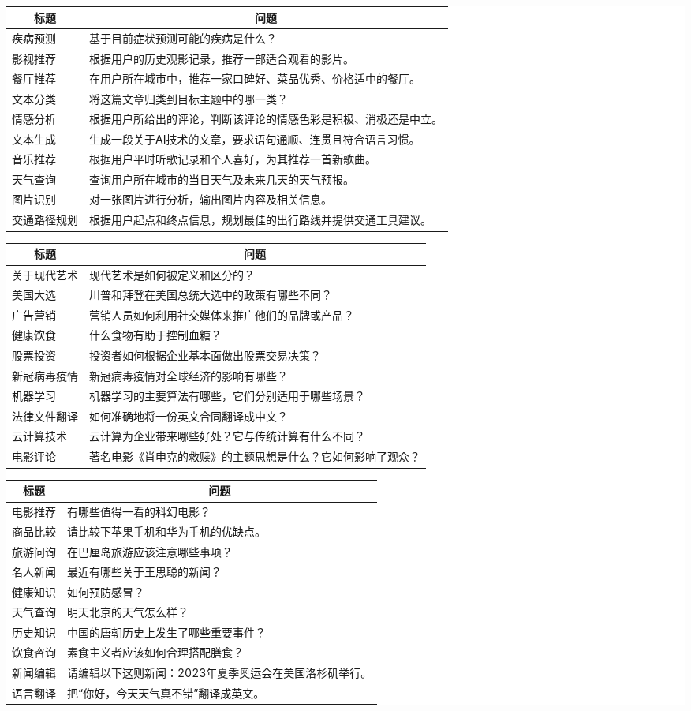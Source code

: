 |标题|问题|
|----|----|
|疾病预测|基于目前症状预测可能的疾病是什么？|
|影视推荐|根据用户的历史观影记录，推荐一部适合观看的影片。|
|餐厅推荐|在用户所在城市中，推荐一家口碑好、菜品优秀、价格适中的餐厅。|
|文本分类|将这篇文章归类到目标主题中的哪一类？|
|情感分析|根据用户所给出的评论，判断该评论的情感色彩是积极、消极还是中立。|
|文本生成|生成一段关于AI技术的文章，要求语句通顺、连贯且符合语言习惯。|
|音乐推荐|根据用户平时听歌记录和个人喜好，为其推荐一首新歌曲。|
|天气查询|查询用户所在城市的当日天气及未来几天的天气预报。|
|图片识别|对一张图片进行分析，输出图片内容及相关信息。|
|交通路径规划|根据用户起点和终点信息，规划最佳的出行路线并提供交通工具建议。|

| 标题 | 问题 |
| --- | --- |
| 关于现代艺术 | 现代艺术是如何被定义和区分的？|
| 美国大选 | 川普和拜登在美国总统大选中的政策有哪些不同？|
| 广告营销 | 营销人员如何利用社交媒体来推广他们的品牌或产品？|
| 健康饮食 | 什么食物有助于控制血糖？|
| 股票投资 | 投资者如何根据企业基本面做出股票交易决策？|
| 新冠病毒疫情 | 新冠病毒疫情对全球经济的影响有哪些？|
| 机器学习 | 机器学习的主要算法有哪些，它们分别适用于哪些场景？|
| 法律文件翻译 | 如何准确地将一份英文合同翻译成中文？|
| 云计算技术 | 云计算为企业带来哪些好处？它与传统计算有什么不同？|
| 电影评论 | 著名电影《肖申克的救赎》的主题思想是什么？它如何影响了观众？|

|标题|问题|
|---|---|
|电影推荐|有哪些值得一看的科幻电影？|
|商品比较|请比较下苹果手机和华为手机的优缺点。|
|旅游问询|在巴厘岛旅游应该注意哪些事项？|
|名人新闻|最近有哪些关于王思聪的新闻？|
|健康知识|如何预防感冒？|
|天气查询|明天北京的天气怎么样？|
|历史知识|中国的唐朝历史上发生了哪些重要事件？|
|饮食咨询|素食主义者应该如何合理搭配膳食？|
|新闻编辑|请编辑以下这则新闻：2023年夏季奥运会在美国洛杉矶举行。|
|语言翻译|把“你好，今天天气真不错”翻译成英文。|
